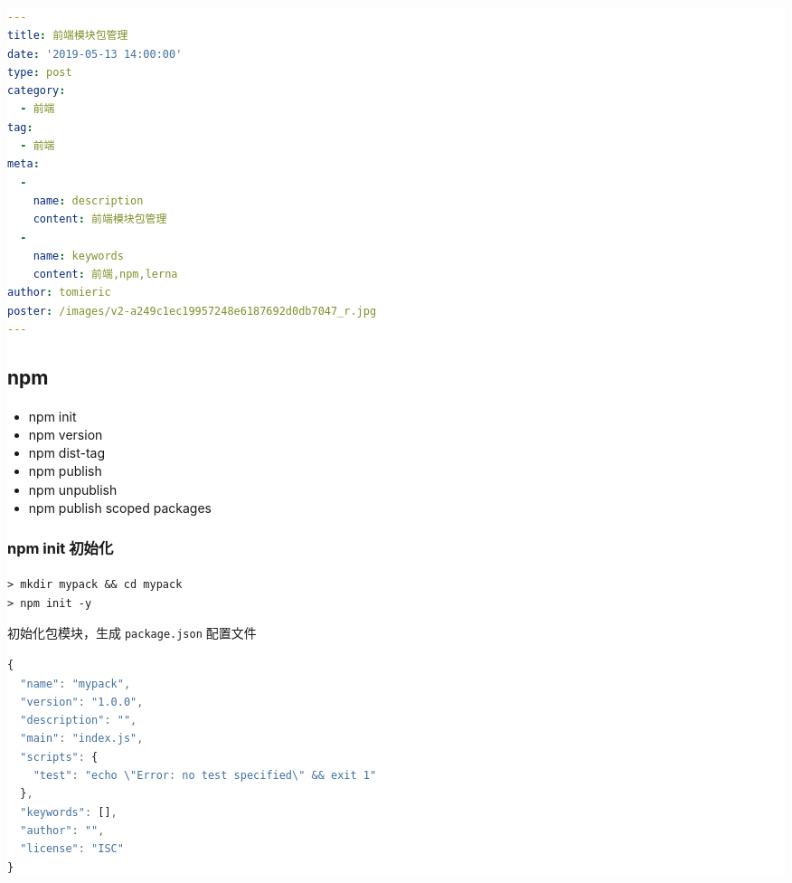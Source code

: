 ```yaml
---
title: 前端模块包管理
date: '2019-05-13 14:00:00'
type: post
category:
  - 前端
tag:
  - 前端
meta:
  -
    name: description
    content: 前端模块包管理
  -
    name: keywords
    content: 前端,npm,lerna
author: tomieric
poster: /images/v2-a249c1ec19957248e6187692d0db7047_r.jpg
---
```


## npm

* npm init
* npm version
* npm dist-tag
* npm publish
* npm unpublish
* npm publish scoped packages

### npm init 初始化

```
> mkdir mypack && cd mypack
> npm init -y
```

初始化包模块，生成 `package.json` 配置文件

```js
{
  "name": "mypack",
  "version": "1.0.0",
  "description": "",
  "main": "index.js",
  "scripts": {
    "test": "echo \"Error: no test specified\" && exit 1"
  },
  "keywords": [],
  "author": "",
  "license": "ISC"
}
```
